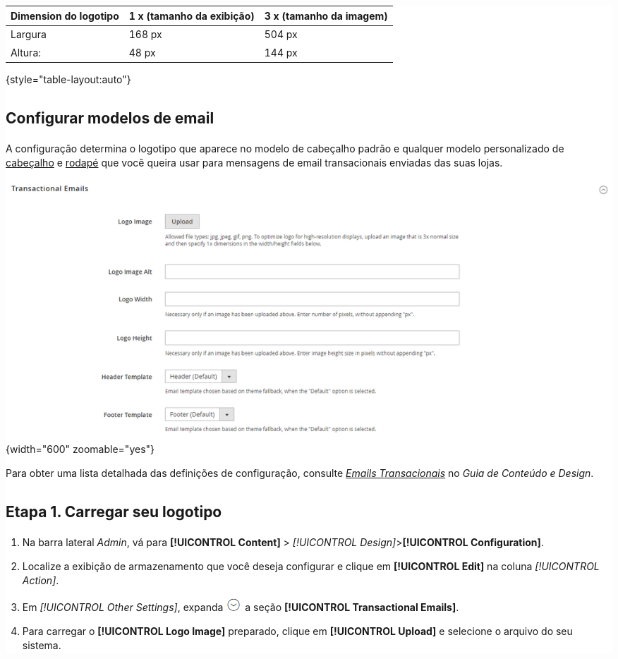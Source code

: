 | Dimension do logotipo | 1 x (tamanho da exibição) | 3 x (tamanho da imagem) |
|----------|----|----|
| Largura | 168 px | 504 px |
| Altura: | 48 px | 144 px |

{style="table-layout:auto"}

## Configurar modelos de email

A configuração determina o logotipo que aparece no modelo de cabeçalho padrão e qualquer modelo personalizado de [cabeçalho](email-template-custom.md#header-template) e [rodapé](email-template-custom.md#footer-template) que você queira usar para mensagens de email transacionais enviadas das suas lojas.

![Design de email transacional](./assets/design-configuration-transactional-emails.png){width="600" zoomable="yes"}

Para obter uma lista detalhada das definições de configuração, consulte [_Emails Transacionais_](../content-design/configuration.md) no _Guia de Conteúdo e Design_.

## Etapa 1. Carregar seu logotipo

1. Na barra lateral _Admin_, vá para **[!UICONTROL Content]** > _[!UICONTROL Design]_>**[!UICONTROL Configuration]**.

1. Localize a exibição de armazenamento que você deseja configurar e clique em **[!UICONTROL Edit]** na coluna _[!UICONTROL Action]_.

1. Em _[!UICONTROL Other Settings]_, expanda ![Seletor de expansão](../assets/icon-display-expand.png) a seção **[!UICONTROL Transactional Emails]**.

1. Para carregar o **[!UICONTROL Logo Image]** preparado, clique em **[!UICONTROL Upload]** e selecione o arquivo do seu sistema.
